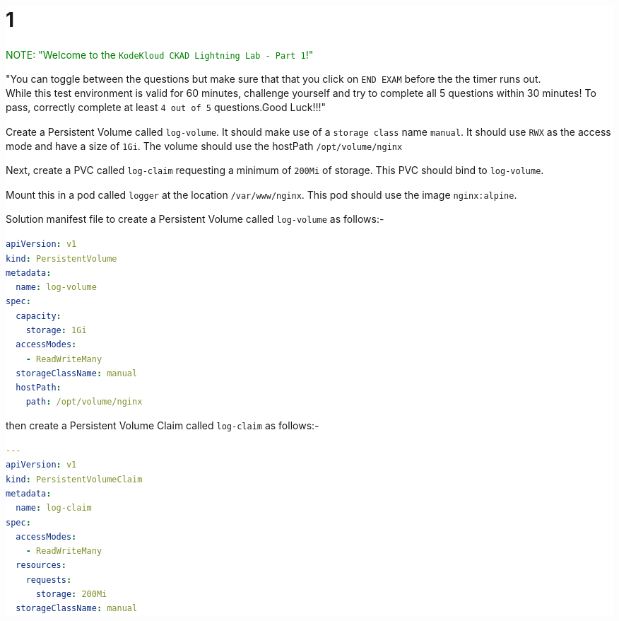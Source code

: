 # 1
<span style="color:green">NOTE: "Welcome to the `KodeKloud CKAD Lightning Lab - Part 1`!"  
  
"You can toggle between the questions but make sure that that you click on `END EXAM` before the the timer runs out.  
While this test environment is valid for 60 minutes, challenge yourself and try to complete all 5 questions within 30 minutes! To pass, correctly complete at least `4 out of 5` questions.Good Luck!!!"  
  
  
  
  
Create a Persistent Volume called `log-volume`. It should make use of a `storage class` name `manual`. It should use `RWX` as the access mode and have a size of `1Gi`. The volume should use the hostPath `/opt/volume/nginx`  

Next, create a PVC called `log-claim` requesting a minimum of `200Mi` of storage. This PVC should bind to `log-volume`.  

Mount this in a pod called `logger` at the location `/var/www/nginx`. This pod should use the image `nginx:alpine`.</span>

Solution manifest file to create a Persistent Volume called `log-volume` as follows:-

```yaml
apiVersion: v1
kind: PersistentVolume
metadata:
  name: log-volume
spec:
  capacity:
    storage: 1Gi
  accessModes:
    - ReadWriteMany
  storageClassName: manual
  hostPath:
    path: /opt/volume/nginx
```

then create a Persistent Volume Claim called `log-claim` as follows:-

```yaml
---
apiVersion: v1
kind: PersistentVolumeClaim
metadata:
  name: log-claim
spec:
  accessModes:
    - ReadWriteMany
  resources:
    requests:
      storage: 200Mi
  storageClassName: manual
```
